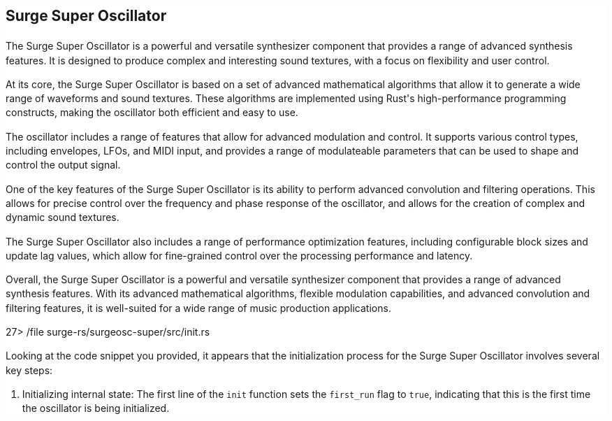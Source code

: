 ## Surge Super Oscillator

The Surge Super Oscillator is a powerful and
versatile synthesizer component that provides
a range of advanced synthesis features. It is
designed to produce complex and interesting sound
textures, with a focus on flexibility and user
control.

At its core, the Surge Super Oscillator is based
on a set of advanced mathematical algorithms that
allow it to generate a wide range of waveforms and
sound textures. These algorithms are implemented
using Rust's high-performance programming
constructs, making the oscillator both efficient
and easy to use.

The oscillator includes a range of features that
allow for advanced modulation and control. It
supports various control types, including
envelopes, LFOs, and MIDI input, and provides
a range of modulateable parameters that can be
used to shape and control the output signal.

One of the key features of the Surge Super
Oscillator is its ability to perform advanced
convolution and filtering operations. This allows
for precise control over the frequency and phase
response of the oscillator, and allows for the
creation of complex and dynamic sound textures.

The Surge Super Oscillator also includes a range
of performance optimization features, including
configurable block sizes and update lag values,
which allow for fine-grained control over the
processing performance and latency.

Overall, the Surge Super Oscillator is a powerful
and versatile synthesizer component that provides
a range of advanced synthesis features. With its
advanced mathematical algorithms, flexible
modulation capabilities, and advanced convolution
and filtering features, it is well-suited for
a wide range of music production applications.

27> /file surge-rs/surgeosc-super/src/init.rs

Looking at the code snippet you provided, it
appears that the initialization process for the
Surge Super Oscillator involves several key steps:

1. Initializing internal state: The first line of
   the `init` function sets the `first_run` flag
   to `true`, indicating that this is the first
   time the oscillator is being initialized.

